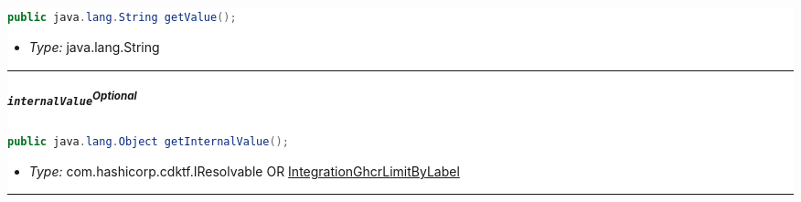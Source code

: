 ```java
public java.lang.String getValue();
```

- *Type:* java.lang.String

---

##### `internalValue`<sup>Optional</sup> <a name="internalValue" id="rhizo-co-terraform-provider-lacework.integrationGhcr.IntegrationGhcrLimitByLabelOutputReference.property.internalValue"></a>

```java
public java.lang.Object getInternalValue();
```

- *Type:* com.hashicorp.cdktf.IResolvable OR <a href="#rhizo-co-terraform-provider-lacework.integrationGhcr.IntegrationGhcrLimitByLabel">IntegrationGhcrLimitByLabel</a>

---



